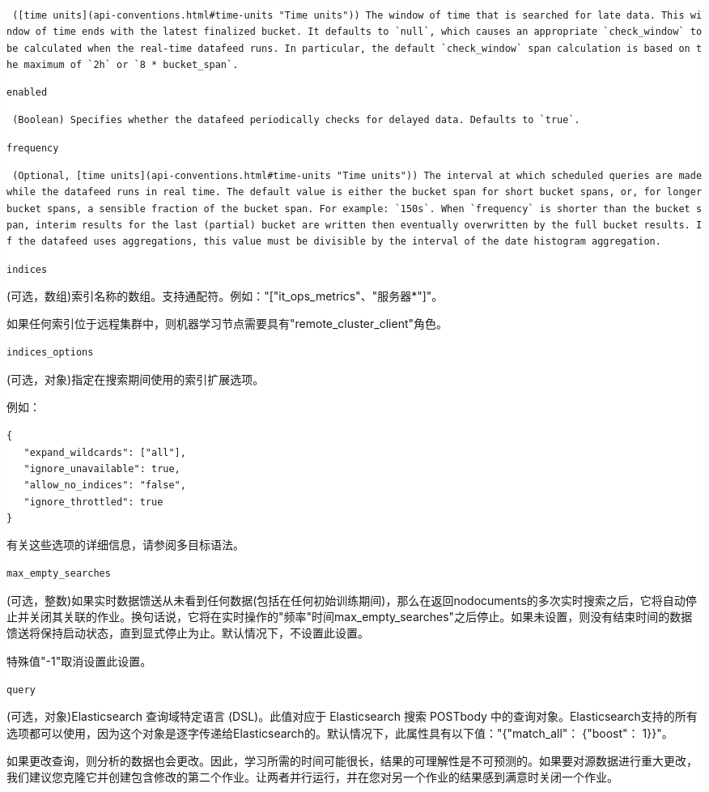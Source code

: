      ([time units](api-conventions.html#time-units "Time units")) The window of time that is searched for late data. This window of time ends with the latest finalized bucket. It defaults to `null`, which causes an appropriate `check_window` to be calculated when the real-time datafeed runs. In particular, the default `check_window` span calculation is based on the maximum of `2h` or `8 * bucket_span`. 
`enabled`

     (Boolean) Specifies whether the datafeed periodically checks for delayed data. Defaults to `true`. 

`frequency`

     (Optional, [time units](api-conventions.html#time-units "Time units")) The interval at which scheduled queries are made while the datafeed runs in real time. The default value is either the bucket span for short bucket spans, or, for longer bucket spans, a sensible fraction of the bucket span. For example: `150s`. When `frequency` is shorter than the bucket span, interim results for the last (partial) bucket are written then eventually overwritten by the full bucket results. If the datafeed uses aggregations, this value must be divisible by the interval of the date histogram aggregation. 
`indices`

    

(可选，数组)索引名称的数组。支持通配符。例如："["it_ops_metrics"、"服务器*"]"。

如果任何索引位于远程集群中，则机器学习节点需要具有"remote_cluster_client"角色。

`indices_options`

    

(可选，对象)指定在搜索期间使用的索引扩展选项。

例如：

    
    
    {
       "expand_wildcards": ["all"],
       "ignore_unavailable": true,
       "allow_no_indices": "false",
       "ignore_throttled": true
    }

有关这些选项的详细信息，请参阅多目标语法。

`max_empty_searches`

    

(可选，整数)如果实时数据馈送从未看到任何数据(包括在任何初始训练期间)，那么在返回nodocuments的多次实时搜索之后，它将自动停止并关闭其关联的作业。换句话说，它将在实时操作的"频率"时间max_empty_searches"之后停止。如果未设置，则没有结束时间的数据馈送将保持启动状态，直到显式停止为止。默认情况下，不设置此设置。

特殊值"-1"取消设置此设置。

`query`

    

(可选，对象)Elasticsearch 查询域特定语言 (DSL)。此值对应于 Elasticsearch 搜索 POSTbody 中的查询对象。Elasticsearch支持的所有选项都可以使用，因为这个对象是逐字传递给Elasticsearch的。默认情况下，此属性具有以下值："{"match_all"： {"boost"： 1}}"。

如果更改查询，则分析的数据也会更改。因此，学习所需的时间可能很长，结果的可理解性是不可预测的。如果要对源数据进行重大更改，我们建议您克隆它并创建包含修改的第二个作业。让两者并行运行，并在您对另一个作业的结果感到满意时关闭一个作业。
